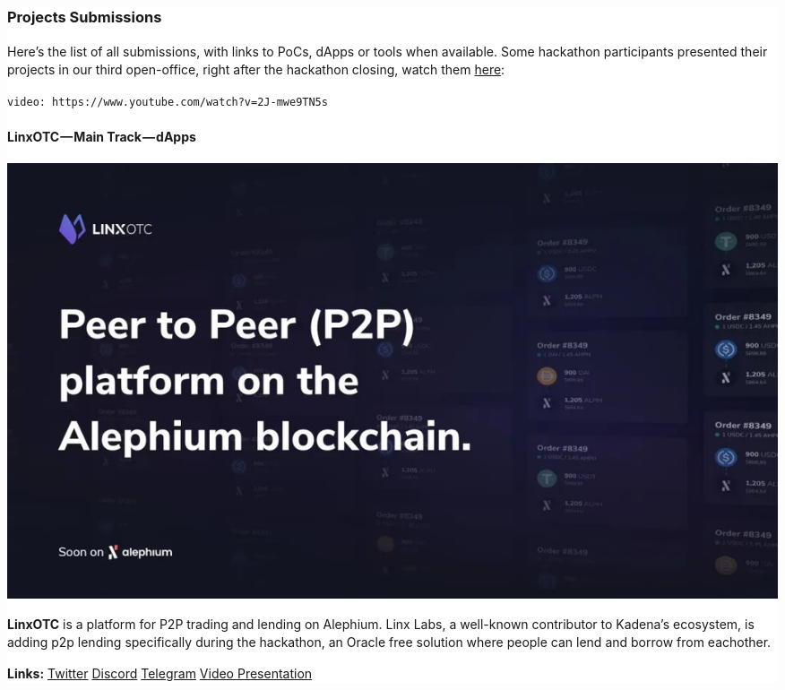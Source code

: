 ### Projects Submissions

Here’s the list of all submissions, with links to PoCs, dApps or tools when available. Some hackathon participants presented their projects in our third open-office, right after the hackathon closing, watch them <a href="https://www.youtube.com/watch?v=2J-mwe9TN5s" class="markup--anchor markup--p-anchor" data-href="https://www.youtube.com/watch?v=2J-mwe9TN5s" rel="noopener" target="_blank">here</a>:

`video: https://www.youtube.com/watch?v=2J-mwe9TN5s`

#### LinxOTC — Main Track — dApps

![](image_1ae1408f6c.jpg)

**LinxOTC** is a platform for P2P trading and lending on <a href="https://twitter.com/alephium" class="markup--anchor markup--p-anchor" data-href="https://twitter.com/alephium" rel="noopener" target="_blank"></a> Alephium. Linx Labs, a well-known contributor to Kadena’s ecosystem, is adding p2p lending specifically during the hackathon, an Oracle free solution where people can lend and borrow from eachother.

**Links:** <a href="https://twitter.com/linx_labs" class="markup--anchor markup--p-anchor" data-href="https://twitter.com/linx_labs" rel="noopener" target="_blank">Twitter</a> <a href="https://t.co/KpsiZDSDfc" class="markup--anchor markup--p-anchor" data-href="https://t.co/KpsiZDSDfc" rel="noopener" target="_blank">Discord</a> <a href="https://t.co/spY3IH1sRY" class="markup--anchor markup--p-anchor" data-href="https://t.co/spY3IH1sRY" rel="noopener" target="_blank">Telegram</a> <a href="https://www.youtube.com/watch?v=2J-mwe9TN5s&amp;t=1168s" class="markup--anchor markup--p-anchor" data-href="https://www.youtube.com/watch?v=2J-mwe9TN5s&amp;t=1168s" rel="noopener" target="_blank">Video Presentation</a>
